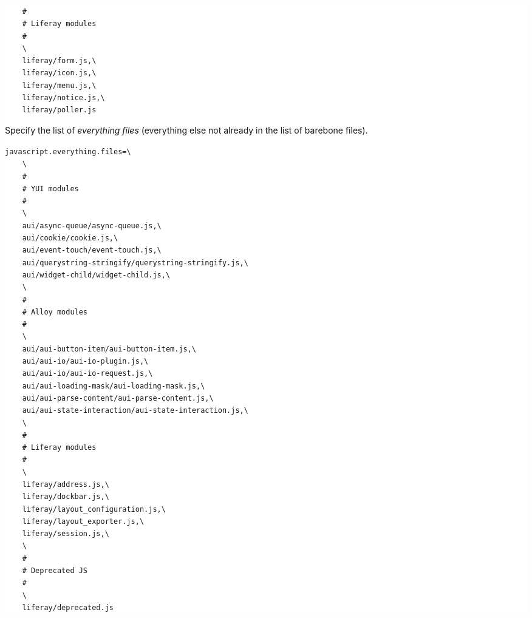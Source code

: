         #
        # Liferay modules
        #
        \
        liferay/form.js,\
        liferay/icon.js,\
        liferay/menu.js,\
        liferay/notice.js,\
        liferay/poller.js

Specify the list of *everything files* (everything else not already in the list of barebone files).

    javascript.everything.files=\
        \
        #
        # YUI modules
        #
        \
        aui/async-queue/async-queue.js,\
        aui/cookie/cookie.js,\
        aui/event-touch/event-touch.js,\
        aui/querystring-stringify/querystring-stringify.js,\
        aui/widget-child/widget-child.js,\
        \
        #
        # Alloy modules
        #
        \
        aui/aui-button-item/aui-button-item.js,\
        aui/aui-io/aui-io-plugin.js,\
        aui/aui-io/aui-io-request.js,\
        aui/aui-loading-mask/aui-loading-mask.js,\
        aui/aui-parse-content/aui-parse-content.js,\
        aui/aui-state-interaction/aui-state-interaction.js,\
        \
        #
        # Liferay modules
        # 
        \
        liferay/address.js,\
        liferay/dockbar.js,\
        liferay/layout_configuration.js,\
        liferay/layout_exporter.js,\
        liferay/session.js,\
        \
        # 
        # Deprecated JS
        # 
        \
        liferay/deprecated.js

